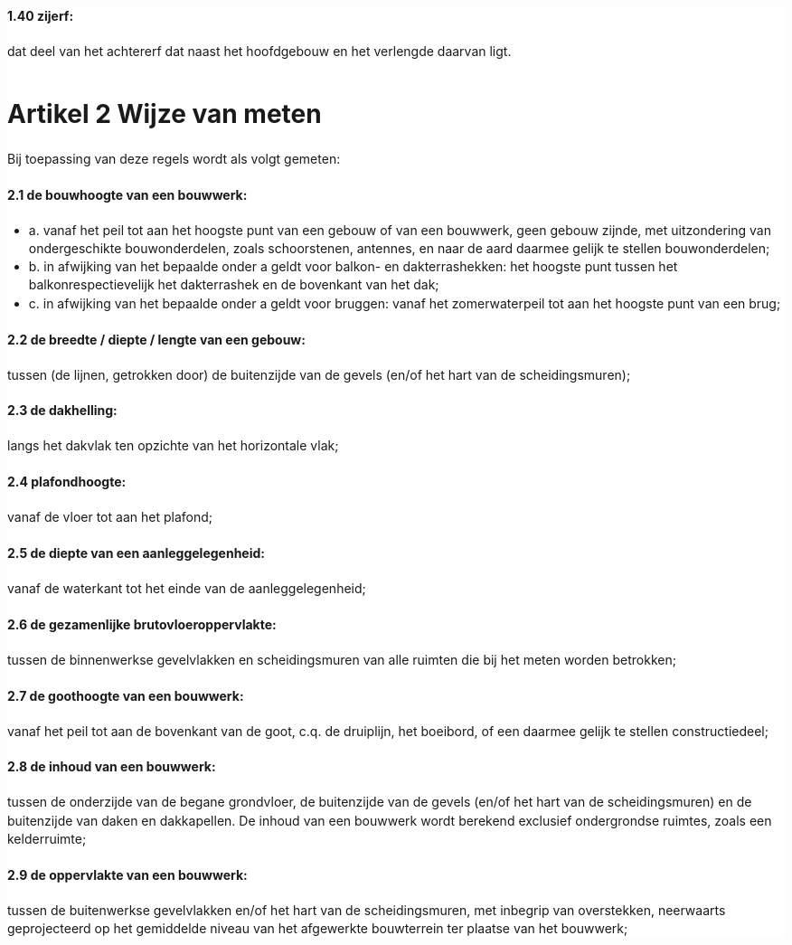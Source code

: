#### **1.40 zijerf:**

dat deel van het achtererf dat naast het hoofdgebouw en het verlengde daarvan ligt.

# **Artikel 2 Wijze van meten**

Bij toepassing van deze regels wordt als volgt gemeten:

#### **2.1 de bouwhoogte van een bouwwerk:**

- a. vanaf het peil tot aan het hoogste punt van een gebouw of van een bouwwerk, geen gebouw zijnde, met uitzondering van ondergeschikte bouwonderdelen, zoals schoorstenen, antennes, en naar de aard daarmee gelijk te stellen bouwonderdelen;
- b. in afwijking van het bepaalde onder a geldt voor balkon- en dakterrashekken: het hoogste punt tussen het balkonrespectievelijk het dakterrashek en de bovenkant van het dak;
- c. in afwijking van het bepaalde onder a geldt voor bruggen: vanaf het zomerwaterpeil tot aan het hoogste punt van een brug;

#### **2.2 de breedte / diepte / lengte van een gebouw:**

tussen (de lijnen, getrokken door) de buitenzijde van de gevels (en/of het hart van de scheidingsmuren);

#### **2.3 de dakhelling:**

langs het dakvlak ten opzichte van het horizontale vlak;

#### **2.4 plafondhoogte:**

vanaf de vloer tot aan het plafond;

#### **2.5 de diepte van een aanleggelegenheid:**

vanaf de waterkant tot het einde van de aanleggelegenheid;

#### **2.6 de gezamenlijke brutovloeroppervlakte:**

tussen de binnenwerkse gevelvlakken en scheidingsmuren van alle ruimten die bij het meten worden betrokken;

#### **2.7 de goothoogte van een bouwwerk:**

vanaf het peil tot aan de bovenkant van de goot, c.q. de druiplijn, het boeibord, of een daarmee gelijk te stellen constructiedeel;

#### **2.8 de inhoud van een bouwwerk:**

tussen de onderzijde van de begane grondvloer, de buitenzijde van de gevels (en/of het hart van de scheidingsmuren) en de buitenzijde van daken en dakkapellen. De inhoud van een bouwwerk wordt berekend exclusief ondergrondse ruimtes, zoals een kelderruimte;

#### **2.9 de oppervlakte van een bouwwerk:**

tussen de buitenwerkse gevelvlakken en/of het hart van de scheidingsmuren, met inbegrip van overstekken, neerwaarts geprojecteerd op het gemiddelde niveau van het afgewerkte bouwterrein ter plaatse van het bouwwerk;
